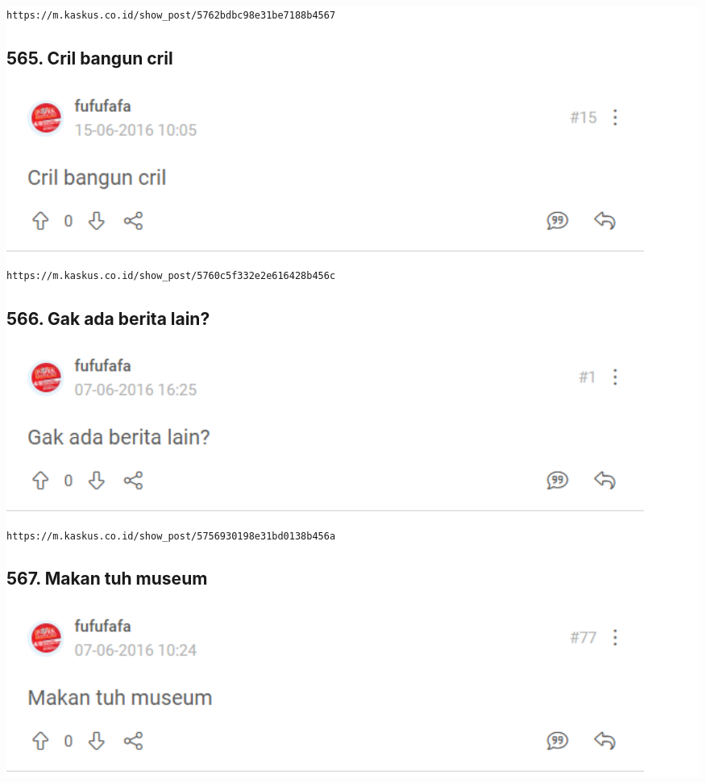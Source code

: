 ```
https://m.kaskus.co.id/show_post/5762bdbc98e31be7188b4567
```

## 565. Cril bangun cril
![565](img/565.png)

```
https://m.kaskus.co.id/show_post/5760c5f332e2e616428b456c
```

## 566. Gak ada berita lain?
![566](img/566.png)

```
https://m.kaskus.co.id/show_post/5756930198e31bd0138b456a
```

## 567. Makan tuh museum
![567](img/567.png)
